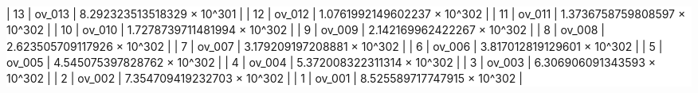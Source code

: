 | 13 | ov_013 | 8.292323513518329 × 10^301 |
| 12 | ov_012 | 1.0761992149602237 × 10^302 |
| 11 | ov_011 | 1.3736758759808597 × 10^302 |
| 10 | ov_010 | 1.7278739711481994 × 10^302 |
| 9 | ov_009 | 2.142169962422267 × 10^302 |
| 8 | ov_008 | 2.623505709117926 × 10^302 |
| 7 | ov_007 | 3.179209197208881 × 10^302 |
| 6 | ov_006 | 3.817012819129601 × 10^302 |
| 5 | ov_005 | 4.545075397828762 × 10^302 |
| 4 | ov_004 | 5.372008322311314 × 10^302 |
| 3 | ov_003 | 6.306906091343593 × 10^302 |
| 2 | ov_002 | 7.354709419232703 × 10^302 |
| 1 | ov_001 | 8.525589717747915 × 10^302 |

